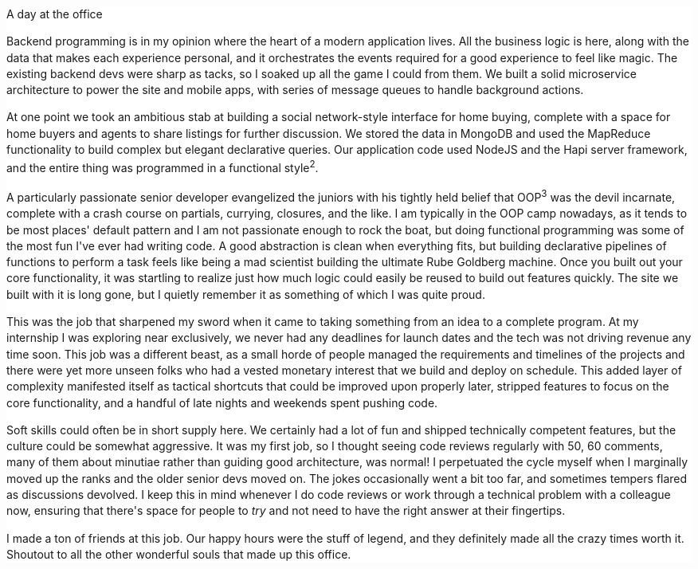 <section class="caption">A day at the office</section>

Backend programming is in my opinion where the heart of a modern application lives. All the business logic is here, along with the data that makes each experience personal, and it orchestrates the events required for a good experience to feel like magic. The existing backend devs were sharp as tacks, so I soaked up all the game I could from them. We built a solid microservice architecture to power the site and mobile apps, with series of message queues to handle background actions.

At one point we took an ambitious stab at building a social network-style interface for home buying, complete with a space for home buyers and agents to share listings for further discussion. We stored the data in MongoDB and used the MapReduce functionality to build complex but elegant declarative queries. Our application code used NodeJS and the Hapi server framework, and the entire thing was programmed in a functional style<sup>2</sup>.

A particularly passionate senior developer evangelized the juniors with his tightly held belief that OOP<sup>3</sup> was the devil incarnate, complete with a crash course on partials, currying, closures, and the like. I am typically in the OOP camp nowadays, as it tends to be most places' default pattern and I am not passionate enough to rock the boat, but doing functional programming was some of the most fun I've ever had writing code. A good abstraction is clean when everything fits, but building declarative pipelines of functions to perform a task feels like being a mad scientist building the ultimate Rube Goldberg machine. Once you built out your core functionality, it was startling to realize just how much logic could easily be reused to build out features quickly. The site we built with it is long gone, but I quietly remember it as something of which I was quite proud.

This was the job that sharpened my sword when it came to taking something from an idea to a complete program. At my internship I was exploring near exclusively, we never had any deadlines for launch dates and the tech was not driving revenue any time soon. This job was a different beast, as a small horde of people managed the requirements and timelines of the projects and there were yet more unseen folks who had a vested monetary interest that we build and deploy on schedule. This added layer of complexity manifested itself as tactical shortcuts that could be improved upon properly later, stripped features to focus on the core functionality, and a handful of late nights and weekends spent pushing code.

Soft skills could often be in short supply here. We certainly had a lot of fun and shipped technically competent features, but the culture could be somewhat aggressive. It was my first job, so I thought seeing code reviews regularly with 50, 60 comments, many of them about minutiae rather than guiding good architecture, was normal! I perpetuated the cycle myself when I marginally moved up the ranks and the older senior devs moved on. The jokes occasionally went a bit too far, and sometimes tempers flared as discussions devolved. I keep this in mind whenever I do code reviews or work through a technical problem with a colleague now, ensuring that there's space for people to *try* and not need to have the right answer at their fingertips.

I made a ton of friends at this job. Our happy hours were the stuff of legend, and they definitely made all the crazy times worth it. Shoutout to all the other wonderful souls that made up this office.

<div class="image-row">
